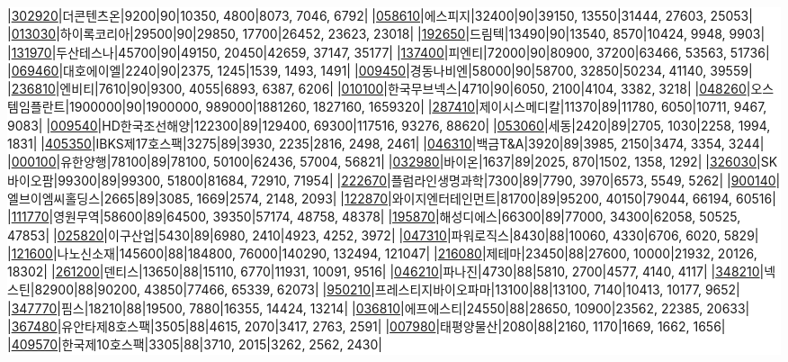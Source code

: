 |[302920](https://finance.daum.net/quotes/A302920)|더콘텐츠온|9200|90|10350, 4800|8073, 7046, 6792|
|[058610](https://finance.daum.net/quotes/A058610)|에스피지|32400|90|39150, 13550|31444, 27603, 25053|
|[013030](https://finance.daum.net/quotes/A013030)|하이록코리아|29500|90|29850, 17700|26452, 23623, 23018|
|[192650](https://finance.daum.net/quotes/A192650)|드림텍|13490|90|13540, 8570|10424, 9948, 9903|
|[131970](https://finance.daum.net/quotes/A131970)|두산테스나|45700|90|49150, 20450|42659, 37147, 35177|
|[137400](https://finance.daum.net/quotes/A137400)|피엔티|72000|90|80900, 37200|63466, 53563, 51736|
|[069460](https://finance.daum.net/quotes/A069460)|대호에이엘|2240|90|2375, 1245|1539, 1493, 1491|
|[009450](https://finance.daum.net/quotes/A009450)|경동나비엔|58000|90|58700, 32850|50234, 41140, 39559|
|[236810](https://finance.daum.net/quotes/A236810)|엔비티|7610|90|9300, 4055|6893, 6387, 6206|
|[010100](https://finance.daum.net/quotes/A010100)|한국무브넥스|4710|90|6050, 2100|4104, 3382, 3218|
|[048260](https://finance.daum.net/quotes/A048260)|오스템임플란트|1900000|90|1900000, 989000|1881260, 1827160, 1659320|
|[287410](https://finance.daum.net/quotes/A287410)|제이시스메디칼|11370|89|11780, 6050|10711, 9467, 9083|
|[009540](https://finance.daum.net/quotes/A009540)|HD한국조선해양|122300|89|129400, 69300|117516, 93276, 88620|
|[053060](https://finance.daum.net/quotes/A053060)|세동|2420|89|2705, 1030|2258, 1994, 1831|
|[405350](https://finance.daum.net/quotes/A405350)|IBKS제17호스팩|3275|89|3930, 2235|2816, 2498, 2461|
|[046310](https://finance.daum.net/quotes/A046310)|백금T&A|3920|89|3985, 2150|3474, 3354, 3244|
|[000100](https://finance.daum.net/quotes/A000100)|유한양행|78100|89|78100, 50100|62436, 57004, 56821|
|[032980](https://finance.daum.net/quotes/A032980)|바이온|1637|89|2025, 870|1502, 1358, 1292|
|[326030](https://finance.daum.net/quotes/A326030)|SK바이오팜|99300|89|99300, 51800|81684, 72910, 71954|
|[222670](https://finance.daum.net/quotes/A222670)|플럼라인생명과학|7300|89|7790, 3970|6573, 5549, 5262|
|[900140](https://finance.daum.net/quotes/A900140)|엘브이엠씨홀딩스|2665|89|3085, 1669|2574, 2148, 2093|
|[122870](https://finance.daum.net/quotes/A122870)|와이지엔터테인먼트|81700|89|95200, 40150|79044, 66194, 60516|
|[111770](https://finance.daum.net/quotes/A111770)|영원무역|58600|89|64500, 39350|57174, 48758, 48378|
|[195870](https://finance.daum.net/quotes/A195870)|해성디에스|66300|89|77000, 34300|62058, 50525, 47853|
|[025820](https://finance.daum.net/quotes/A025820)|이구산업|5430|89|6980, 2410|4923, 4252, 3972|
|[047310](https://finance.daum.net/quotes/A047310)|파워로직스|8430|88|10060, 4330|6706, 6020, 5829|
|[121600](https://finance.daum.net/quotes/A121600)|나노신소재|145600|88|184800, 76000|140290, 132494, 121047|
|[216080](https://finance.daum.net/quotes/A216080)|제테마|23450|88|27600, 10000|21932, 20126, 18302|
|[261200](https://finance.daum.net/quotes/A261200)|덴티스|13650|88|15110, 6770|11931, 10091, 9516|
|[046210](https://finance.daum.net/quotes/A046210)|파나진|4730|88|5810, 2700|4577, 4140, 4117|
|[348210](https://finance.daum.net/quotes/A348210)|넥스틴|82900|88|90200, 43850|77466, 65339, 62073|
|[950210](https://finance.daum.net/quotes/A950210)|프레스티지바이오파마|13100|88|13100, 7140|10413, 10177, 9652|
|[347770](https://finance.daum.net/quotes/A347770)|핌스|18210|88|19500, 7880|16355, 14424, 13214|
|[036810](https://finance.daum.net/quotes/A036810)|에프에스티|24550|88|28650, 10900|23562, 22385, 20633|
|[367480](https://finance.daum.net/quotes/A367480)|유안타제8호스팩|3505|88|4615, 2070|3417, 2763, 2591|
|[007980](https://finance.daum.net/quotes/A007980)|태평양물산|2080|88|2160, 1170|1669, 1662, 1656|
|[409570](https://finance.daum.net/quotes/A409570)|한국제10호스팩|3305|88|3710, 2015|3262, 2562, 2430|
